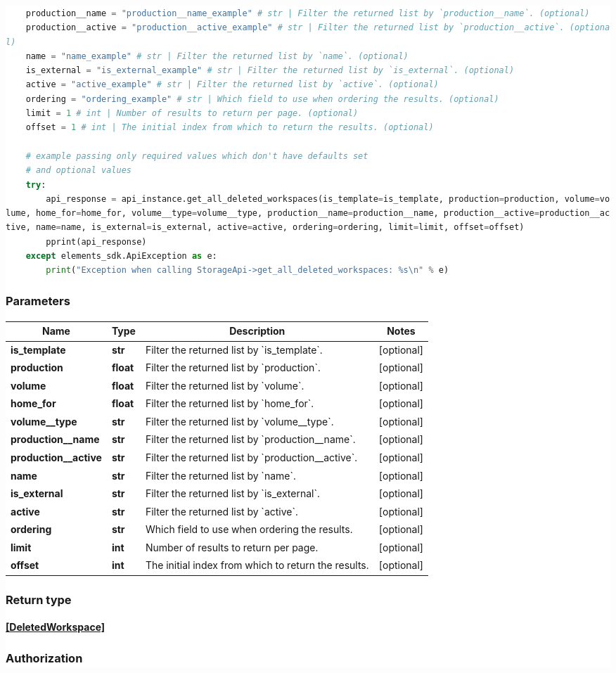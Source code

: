 ```python
    production__name = "production__name_example" # str | Filter the returned list by `production__name`. (optional)
    production__active = "production__active_example" # str | Filter the returned list by `production__active`. (optional)
    name = "name_example" # str | Filter the returned list by `name`. (optional)
    is_external = "is_external_example" # str | Filter the returned list by `is_external`. (optional)
    active = "active_example" # str | Filter the returned list by `active`. (optional)
    ordering = "ordering_example" # str | Which field to use when ordering the results. (optional)
    limit = 1 # int | Number of results to return per page. (optional)
    offset = 1 # int | The initial index from which to return the results. (optional)

    # example passing only required values which don't have defaults set
    # and optional values
    try:
        api_response = api_instance.get_all_deleted_workspaces(is_template=is_template, production=production, volume=volume, home_for=home_for, volume__type=volume__type, production__name=production__name, production__active=production__active, name=name, is_external=is_external, active=active, ordering=ordering, limit=limit, offset=offset)
        pprint(api_response)
    except elements_sdk.ApiException as e:
        print("Exception when calling StorageApi->get_all_deleted_workspaces: %s\n" % e)
```


### Parameters

Name | Type | Description  | Notes
------------- | ------------- | ------------- | -------------
 **is_template** | **str**| Filter the returned list by &#x60;is_template&#x60;. | [optional]
 **production** | **float**| Filter the returned list by &#x60;production&#x60;. | [optional]
 **volume** | **float**| Filter the returned list by &#x60;volume&#x60;. | [optional]
 **home_for** | **float**| Filter the returned list by &#x60;home_for&#x60;. | [optional]
 **volume__type** | **str**| Filter the returned list by &#x60;volume__type&#x60;. | [optional]
 **production__name** | **str**| Filter the returned list by &#x60;production__name&#x60;. | [optional]
 **production__active** | **str**| Filter the returned list by &#x60;production__active&#x60;. | [optional]
 **name** | **str**| Filter the returned list by &#x60;name&#x60;. | [optional]
 **is_external** | **str**| Filter the returned list by &#x60;is_external&#x60;. | [optional]
 **active** | **str**| Filter the returned list by &#x60;active&#x60;. | [optional]
 **ordering** | **str**| Which field to use when ordering the results. | [optional]
 **limit** | **int**| Number of results to return per page. | [optional]
 **offset** | **int**| The initial index from which to return the results. | [optional]

### Return type

[**[DeletedWorkspace]**](DeletedWorkspace.md)

### Authorization
